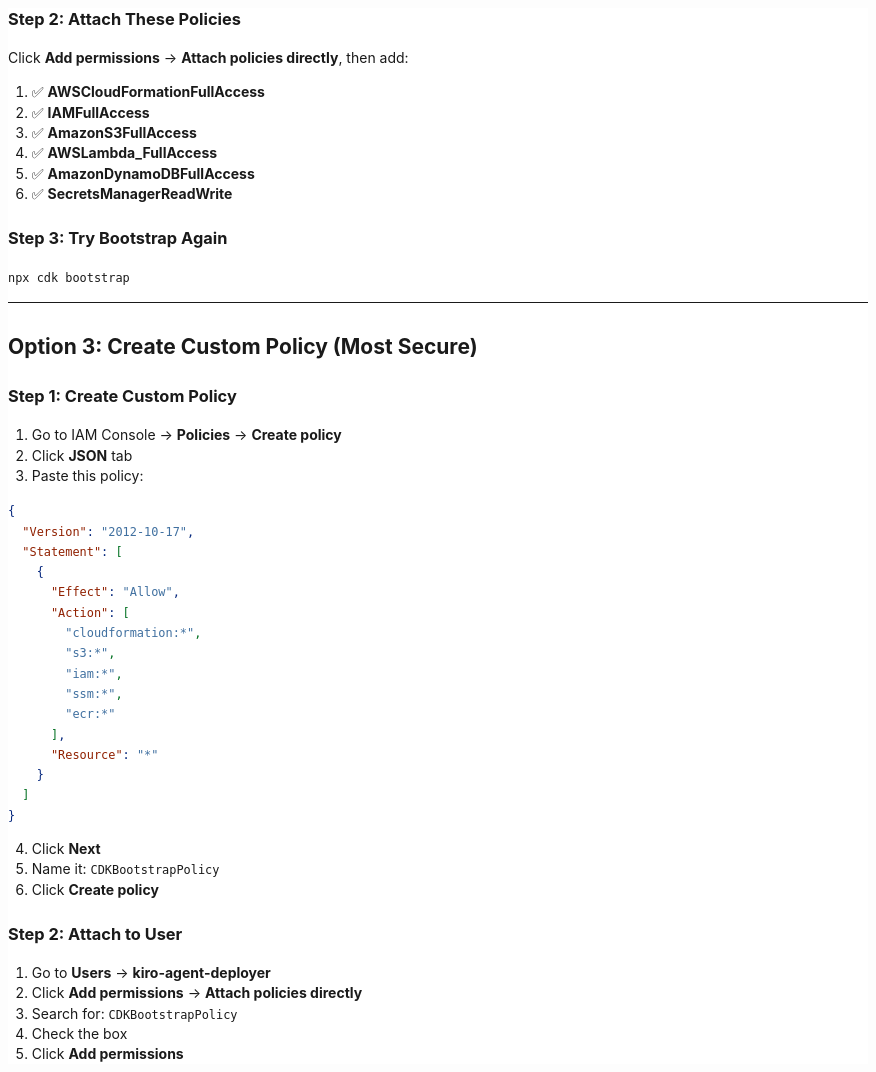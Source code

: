 ### Step 2: Attach These Policies
Click **Add permissions** → **Attach policies directly**, then add:

1. ✅ **AWSCloudFormationFullAccess**
2. ✅ **IAMFullAccess**
3. ✅ **AmazonS3FullAccess**
4. ✅ **AWSLambda_FullAccess**
5. ✅ **AmazonDynamoDBFullAccess**
6. ✅ **SecretsManagerReadWrite**

### Step 3: Try Bootstrap Again
```bash
npx cdk bootstrap
```

---

## Option 3: Create Custom Policy (Most Secure)

### Step 1: Create Custom Policy

1. Go to IAM Console → **Policies** → **Create policy**
2. Click **JSON** tab
3. Paste this policy:

```json
{
  "Version": "2012-10-17",
  "Statement": [
    {
      "Effect": "Allow",
      "Action": [
        "cloudformation:*",
        "s3:*",
        "iam:*",
        "ssm:*",
        "ecr:*"
      ],
      "Resource": "*"
    }
  ]
}
```

4. Click **Next**
5. Name it: `CDKBootstrapPolicy`
6. Click **Create policy**

### Step 2: Attach to User

1. Go to **Users** → **kiro-agent-deployer**
2. Click **Add permissions** → **Attach policies directly**
3. Search for: `CDKBootstrapPolicy`
4. Check the box
5. Click **Add permissions**
